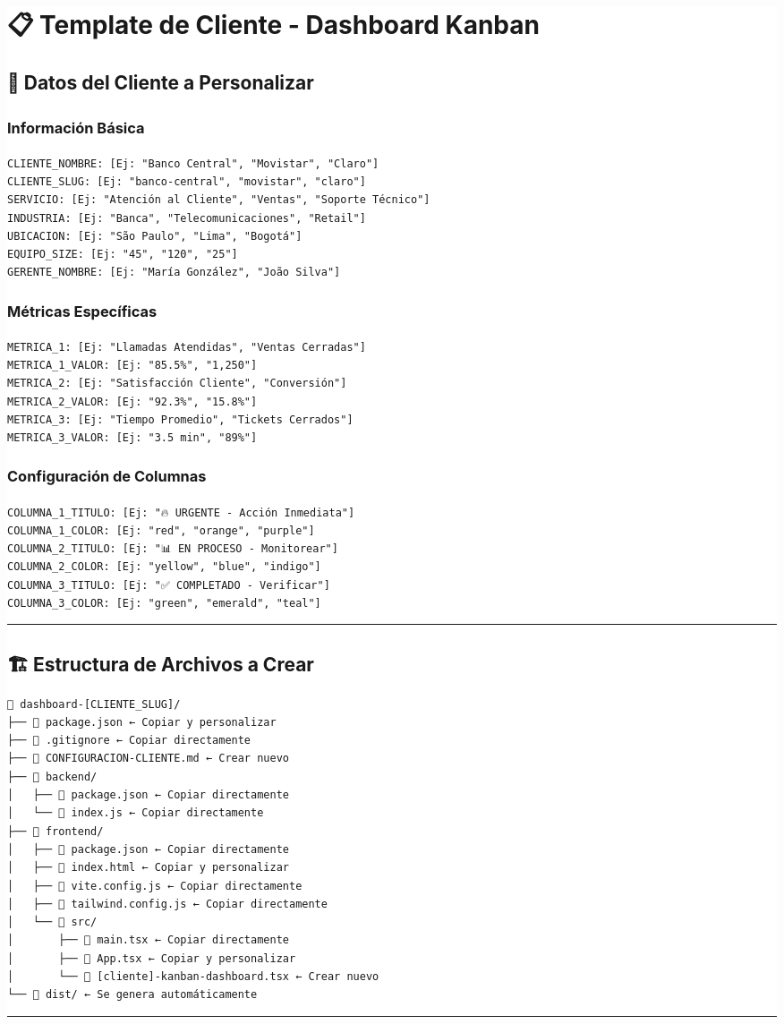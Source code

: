 # 📋 Template de Cliente - Dashboard Kanban

## 🎯 Datos del Cliente a Personalizar

### Información Básica
```
CLIENTE_NOMBRE: [Ej: "Banco Central", "Movistar", "Claro"]
CLIENTE_SLUG: [Ej: "banco-central", "movistar", "claro"]
SERVICIO: [Ej: "Atención al Cliente", "Ventas", "Soporte Técnico"]
INDUSTRIA: [Ej: "Banca", "Telecomunicaciones", "Retail"]
UBICACION: [Ej: "São Paulo", "Lima", "Bogotá"]
EQUIPO_SIZE: [Ej: "45", "120", "25"]
GERENTE_NOMBRE: [Ej: "María González", "João Silva"]
```

### Métricas Específicas
```
METRICA_1: [Ej: "Llamadas Atendidas", "Ventas Cerradas"]
METRICA_1_VALOR: [Ej: "85.5%", "1,250"]
METRICA_2: [Ej: "Satisfacción Cliente", "Conversión"]
METRICA_2_VALOR: [Ej: "92.3%", "15.8%"]
METRICA_3: [Ej: "Tiempo Promedio", "Tickets Cerrados"]
METRICA_3_VALOR: [Ej: "3.5 min", "89%"]
```

### Configuración de Columnas
```
COLUMNA_1_TITULO: [Ej: "🔥 URGENTE - Acción Inmediata"]
COLUMNA_1_COLOR: [Ej: "red", "orange", "purple"]
COLUMNA_2_TITULO: [Ej: "📊 EN PROCESO - Monitorear"]
COLUMNA_2_COLOR: [Ej: "yellow", "blue", "indigo"]
COLUMNA_3_TITULO: [Ej: "✅ COMPLETADO - Verificar"]
COLUMNA_3_COLOR: [Ej: "green", "emerald", "teal"]
```

---

## 🏗️ Estructura de Archivos a Crear

```
📁 dashboard-[CLIENTE_SLUG]/
├── 📄 package.json ← Copiar y personalizar
├── 📄 .gitignore ← Copiar directamente
├── 📄 CONFIGURACION-CLIENTE.md ← Crear nuevo
├── 📁 backend/
│   ├── 📄 package.json ← Copiar directamente
│   └── 📄 index.js ← Copiar directamente
├── 📁 frontend/
│   ├── 📄 package.json ← Copiar directamente
│   ├── 📄 index.html ← Copiar y personalizar
│   ├── 📄 vite.config.js ← Copiar directamente
│   ├── 📄 tailwind.config.js ← Copiar directamente
│   └── 📁 src/
│       ├── 📄 main.tsx ← Copiar directamente
│       ├── 📄 App.tsx ← Copiar y personalizar
│       └── 📄 [cliente]-kanban-dashboard.tsx ← Crear nuevo
└── 📁 dist/ ← Se genera automáticamente
```

---